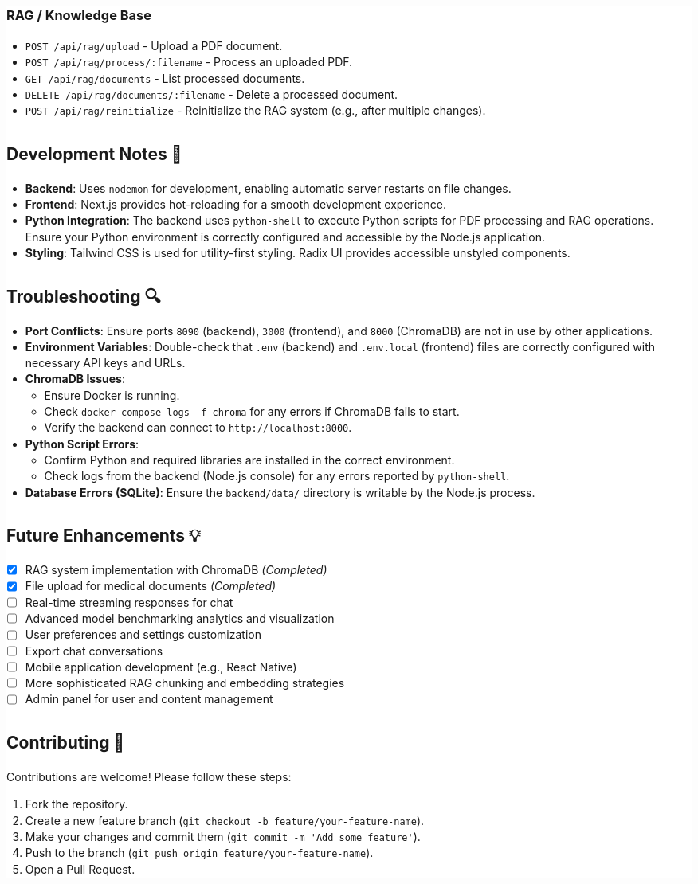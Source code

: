 ### RAG / Knowledge Base
*   `POST /api/rag/upload` - Upload a PDF document.
*   `POST /api/rag/process/:filename` - Process an uploaded PDF.
*   `GET /api/rag/documents` - List processed documents.
*   `DELETE /api/rag/documents/:filename` - Delete a processed document.
*   `POST /api/rag/reinitialize` - Reinitialize the RAG system (e.g., after multiple changes).

## Development Notes 📝

*   **Backend**: Uses `nodemon` for development, enabling automatic server restarts on file changes.
*   **Frontend**: Next.js provides hot-reloading for a smooth development experience.
*   **Python Integration**: The backend uses `python-shell` to execute Python scripts for PDF processing and RAG operations. Ensure your Python environment is correctly configured and accessible by the Node.js application.
*   **Styling**: Tailwind CSS is used for utility-first styling. Radix UI provides accessible unstyled components.

## Troubleshooting 🔍

*   **Port Conflicts**: Ensure ports `8090` (backend), `3000` (frontend), and `8000` (ChromaDB) are not in use by other applications.
*   **Environment Variables**: Double-check that `.env` (backend) and `.env.local` (frontend) files are correctly configured with necessary API keys and URLs.
*   **ChromaDB Issues**:
    *   Ensure Docker is running.
    *   Check `docker-compose logs -f chroma` for any errors if ChromaDB fails to start.
    *   Verify the backend can connect to `http://localhost:8000`.
*   **Python Script Errors**:
    *   Confirm Python and required libraries are installed in the correct environment.
    *   Check logs from the backend (Node.js console) for any errors reported by `python-shell`.
*   **Database Errors (SQLite)**: Ensure the `backend/data/` directory is writable by the Node.js process.

## Future Enhancements 💡

*   [x] RAG system implementation with ChromaDB *(Completed)*
*   [x] File upload for medical documents *(Completed)*
*   [ ] Real-time streaming responses for chat
*   [ ] Advanced model benchmarking analytics and visualization
*   [ ] User preferences and settings customization
*   [ ] Export chat conversations
*   [ ] Mobile application development (e.g., React Native)
*   [ ] More sophisticated RAG chunking and embedding strategies
*   [ ] Admin panel for user and content management

## Contributing 🤝

Contributions are welcome! Please follow these steps:
1.  Fork the repository.
2.  Create a new feature branch (`git checkout -b feature/your-feature-name`).
3.  Make your changes and commit them (`git commit -m 'Add some feature'`).
4.  Push to the branch (`git push origin feature/your-feature-name`).
5.  Open a Pull Request.
